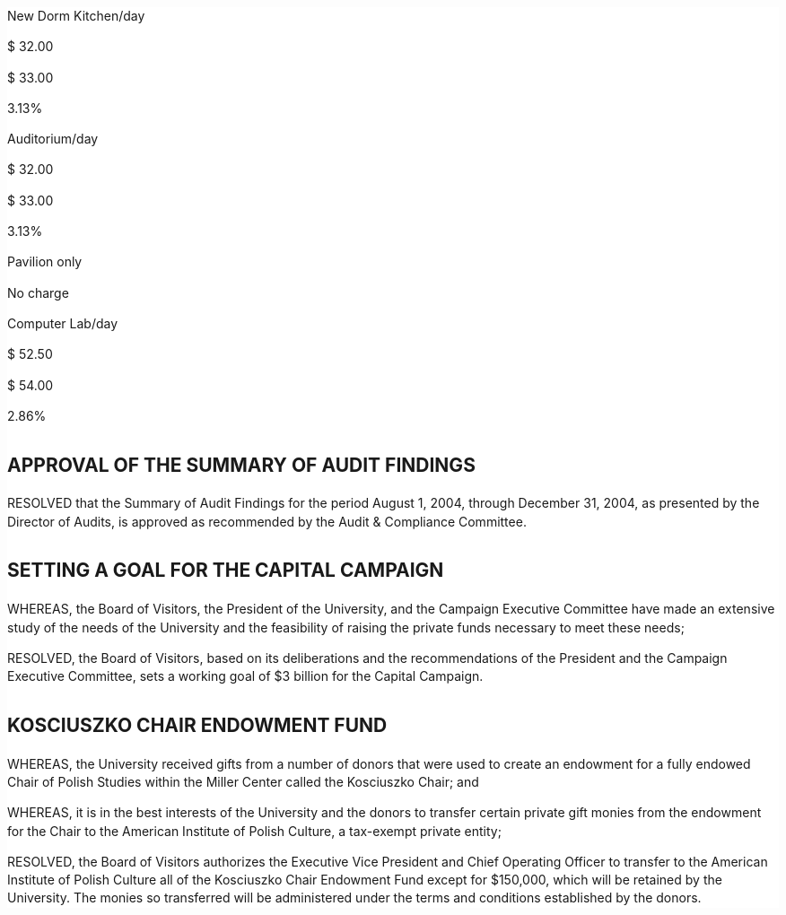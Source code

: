 New Dorm Kitchen/day

$ 32.00

$ 33.00

3.13%

Auditorium/day

$ 32.00

$ 33.00

3.13%

Pavilion only

No charge

Computer Lab/day

$ 52.50

$ 54.00

2.86%

APPROVAL OF THE SUMMARY OF AUDIT FINDINGS
-----------------------------------------

RESOLVED that the Summary of Audit Findings for the period August 1, 2004, through December 31, 2004, as presented by the Director of Audits, is approved as recommended by the Audit & Compliance Committee.

SETTING A GOAL FOR THE CAPITAL CAMPAIGN
---------------------------------------

WHEREAS, the Board of Visitors, the President of the University, and the Campaign Executive Committee have made an extensive study of the needs of the University and the feasibility of raising the private funds necessary to meet these needs;

RESOLVED, the Board of Visitors, based on its deliberations and the recommendations of the President and the Campaign Executive Committee, sets a working goal of $3 billion for the Capital Campaign.

KOSCIUSZKO CHAIR ENDOWMENT FUND
-------------------------------

WHEREAS, the University received gifts from a number of donors that were used to create an endowment for a fully endowed Chair of Polish Studies within the Miller Center called the Kosciuszko Chair; and

WHEREAS, it is in the best interests of the University and the donors to transfer certain private gift monies from the endowment for the Chair to the American Institute of Polish Culture, a tax-exempt private entity;

RESOLVED, the Board of Visitors authorizes the Executive Vice President and Chief Operating Officer to transfer to the American Institute of Polish Culture all of the Kosciuszko Chair Endowment Fund except for $150,000, which will be retained by the University. The monies so transferred will be administered under the terms and conditions established by the donors.

